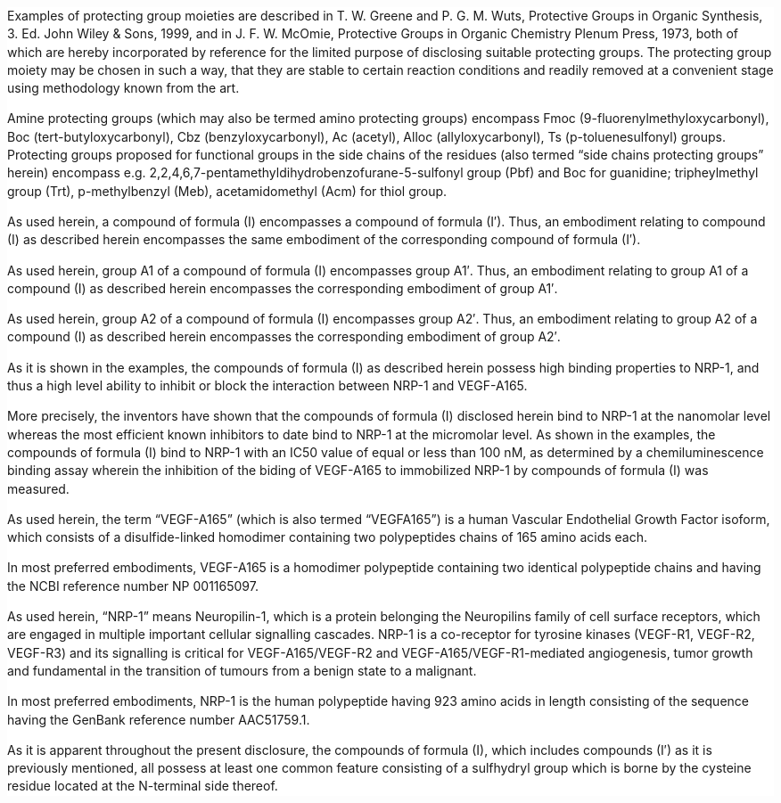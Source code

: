 Examples of protecting group moieties are described in T. W. Greene and P. G. M. Wuts, Protective Groups in Organic Synthesis, 3. Ed. John Wiley & Sons, 1999, and in J. F. W. McOmie, Protective Groups in Organic Chemistry Plenum Press, 1973, both of which are hereby incorporated by reference for the limited purpose of disclosing suitable protecting groups. The protecting group moiety may be chosen in such a way, that they are stable to certain reaction conditions and readily removed at a convenient stage using methodology known from the art.

Amine protecting groups (which may also be termed amino protecting groups) encompass Fmoc (9-fluorenylmethyloxycarbonyl), Boc (tert-butyloxycarbonyl), Cbz (benzyloxycarbonyl), Ac (acetyl), Alloc (allyloxycarbonyl), Ts (p-toluenesulfonyl) groups. Protecting groups proposed for functional groups in the side chains of the residues (also termed “side chains protecting groups” herein) encompass e.g. 2,2,4,6,7-pentamethyldihydrobenzofurane-5-sulfonyl group (Pbf) and Boc for guanidine; tripheylmethyl group (Trt), p-methylbenzyl (Meb), acetamidomethyl (Acm) for thiol group.

As used herein, a compound of formula (I) encompasses a compound of formula (I′). Thus, an embodiment relating to compound (I) as described herein encompasses the same embodiment of the corresponding compound of formula (I′).

As used herein, group A1 of a compound of formula (I) encompasses group A1′. Thus, an embodiment relating to group A1 of a compound (I) as described herein encompasses the corresponding embodiment of group A1′.

As used herein, group A2 of a compound of formula (I) encompasses group A2′. Thus, an embodiment relating to group A2 of a compound (I) as described herein encompasses the corresponding embodiment of group A2′.

As it is shown in the examples, the compounds of formula (I) as described herein possess high binding properties to NRP-1, and thus a high level ability to inhibit or block the interaction between NRP-1 and VEGF-A165.

More precisely, the inventors have shown that the compounds of formula (I) disclosed herein bind to NRP-1 at the nanomolar level whereas the most efficient known inhibitors to date bind to NRP-1 at the micromolar level. As shown in the examples, the compounds of formula (I) bind to NRP-1 with an IC50 value of equal or less than 100 nM, as determined by a chemiluminescence binding assay wherein the inhibition of the biding of VEGF-A165 to immobilized NRP-1 by compounds of formula (I) was measured.

As used herein, the term “VEGF-A165” (which is also termed “VEGFA165”) is a human Vascular Endothelial Growth Factor isoform, which consists of a disulfide-linked homodimer containing two polypeptides chains of 165 amino acids each.

In most preferred embodiments, VEGF-A165 is a homodimer polypeptide containing two identical polypeptide chains and having the NCBI reference number NP 001165097.

As used herein, “NRP-1” means Neuropilin-1, which is a protein belonging the Neuropilins family of cell surface receptors, which are engaged in multiple important cellular signalling cascades. NRP-1 is a co-receptor for tyrosine kinases (VEGF-R1, VEGF-R2, VEGF-R3) and its signalling is critical for VEGF-A165/VEGF-R2 and VEGF-A165/VEGF-R1-mediated angiogenesis, tumor growth and fundamental in the transition of tumours from a benign state to a malignant.

In most preferred embodiments, NRP-1 is the human polypeptide having 923 amino acids in length consisting of the sequence having the GenBank reference number AAC51759.1.

As it is apparent throughout the present disclosure, the compounds of formula (I), which includes compounds (I′) as it is previously mentioned, all possess at least one common feature consisting of a sulfhydryl group which is borne by the cysteine residue located at the N-terminal side thereof.
